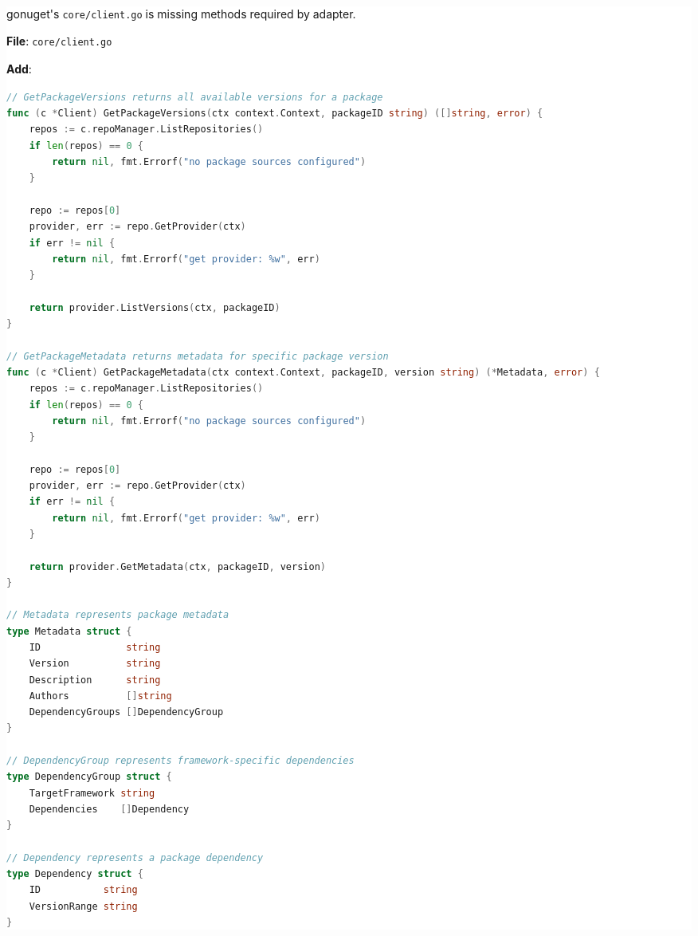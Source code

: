gonuget's `core/client.go` is missing methods required by adapter.

**File**: `core/client.go`

**Add**:

```go
// GetPackageVersions returns all available versions for a package
func (c *Client) GetPackageVersions(ctx context.Context, packageID string) ([]string, error) {
	repos := c.repoManager.ListRepositories()
	if len(repos) == 0 {
		return nil, fmt.Errorf("no package sources configured")
	}

	repo := repos[0]
	provider, err := repo.GetProvider(ctx)
	if err != nil {
		return nil, fmt.Errorf("get provider: %w", err)
	}

	return provider.ListVersions(ctx, packageID)
}

// GetPackageMetadata returns metadata for specific package version
func (c *Client) GetPackageMetadata(ctx context.Context, packageID, version string) (*Metadata, error) {
	repos := c.repoManager.ListRepositories()
	if len(repos) == 0 {
		return nil, fmt.Errorf("no package sources configured")
	}

	repo := repos[0]
	provider, err := repo.GetProvider(ctx)
	if err != nil {
		return nil, fmt.Errorf("get provider: %w", err)
	}

	return provider.GetMetadata(ctx, packageID, version)
}

// Metadata represents package metadata
type Metadata struct {
	ID               string
	Version          string
	Description      string
	Authors          []string
	DependencyGroups []DependencyGroup
}

// DependencyGroup represents framework-specific dependencies
type DependencyGroup struct {
	TargetFramework string
	Dependencies    []Dependency
}

// Dependency represents a package dependency
type Dependency struct {
	ID           string
	VersionRange string
}
```
